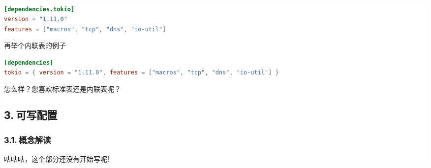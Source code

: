 ```toml
[dependencies.tokio]
version = "1.11.0"
features = ["macros", "tcp", "dns", "io-util"]
```

再举个内联表的例子

```toml
[dependencies]
tokio = { version = "1.11.0", features = ["macros", "tcp", "dns", "io-util"] }
```

怎么样？您喜欢标准表还是内联表呢？

## 3. 可写配置

### 3.1. 概念解读

咕咕咕，这个部分还没有开始写呢!
